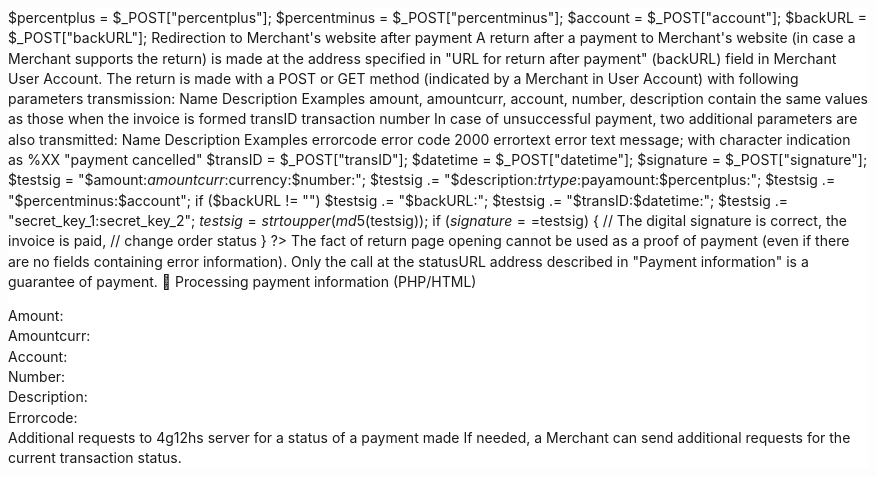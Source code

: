 $percentplus = $_POST["percentplus"];
$percentminus = $_POST["percentminus"];
$account = $_POST["account"];
$backURL = $_POST["backURL"];
Redirection to Merchant's website after payment
A return after a payment to Merchant's website (in case a Merchant supports the return) is made at the address specified in "URL for return after payment" (backURL) field in
Merchant User Account.
The return is made with a POST or GET method (indicated by a Merchant in User Account) with following parameters transmission:
Name Description Examples
amount,
amountcurr,
account,
number,
description
contain the same values as those when the invoice is
formed
transID transaction number
In case of unsuccessful payment, two additional parameters are also transmitted:
Name Description Examples
errorcode error code 2000
errortext error text message; with character indication
as %XX
"payment cancelled"
$transID = $_POST["transID"];
$datetime = $_POST["datetime"];
$signature = $_POST["signature"];
$testsig = "$amount:$amountcurr:$currency:$number:";
$testsig .= "$description:$trtype:$payamount:$percentplus:";
$testsig .= "$percentminus:$account";
if ($backURL != "") $testsig .= "$backURL:";
$testsig .= "$transID:$datetime:";
$testsig .= "secret_key_1:secret_key_2";
$testsig = strtoupper(md5($testsig));
if ($signature==$testsig)
{
// The digital signature is correct, the invoice is paid,
// change order status
}
?>
The fact of return page opening cannot be used as a proof of payment (even if there are no fields containing error information). Only the call at the statusURL address
described in "Payment information" is a guarantee of payment.

Processing payment information (PHP/HTML)
<?
$amount = $_POST["amount"];
$amountcurr = $_POST["amountcurr"];
$account = $_POST["account"];
$number = $_POST["number"];
$description = $_POST["description"];
$transID = $_POST["transID"];
$errorcode = $_POST["errorcode"];
$errortext = $_POST["errortext"];
?>
Amount: <b><?print $amount?></b><br>
Amountcurr: <b><?print $amountcurr?></b><br>
Account: <b><?print $account?></b><br>
Number: <b><?print $number?></b><br>
Description: <b><?print stripslashes(urldecode($description));?></b><br>
Errorcode: <b><?print $errorcode?></b><br>
Additional requests to 4g12hs server for a status of a payment made
If needed, a Merchant can send additional requests for the current transaction status.